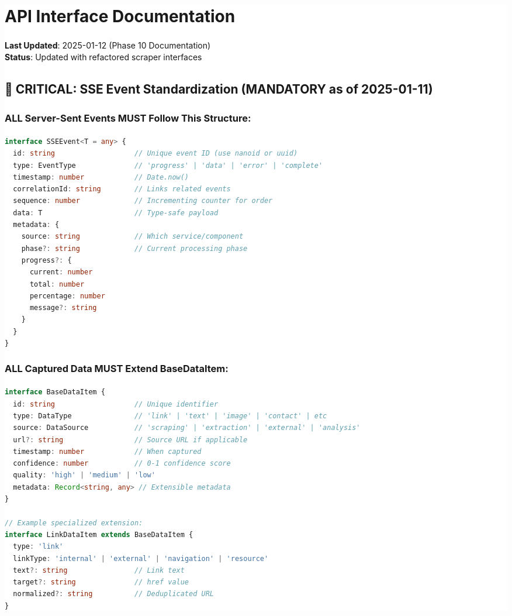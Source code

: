 # API Interface Documentation

**Last Updated**: 2025-01-12 (Phase 10 Documentation)  
**Status**: Updated with refactored scraper interfaces

## 🚨 CRITICAL: SSE Event Standardization (MANDATORY as of 2025-01-11)

### ALL Server-Sent Events MUST Follow This Structure:
```typescript
interface SSEEvent<T = any> {
  id: string                   // Unique event ID (use nanoid or uuid)
  type: EventType              // 'progress' | 'data' | 'error' | 'complete'
  timestamp: number            // Date.now()
  correlationId: string        // Links related events
  sequence: number             // Incrementing counter for order
  data: T                      // Type-safe payload
  metadata: {
    source: string             // Which service/component
    phase?: string             // Current processing phase
    progress?: {
      current: number
      total: number
      percentage: number
      message?: string
    }
  }
}
```

### ALL Captured Data MUST Extend BaseDataItem:
```typescript
interface BaseDataItem {
  id: string                   // Unique identifier
  type: DataType               // 'link' | 'text' | 'image' | 'contact' | etc
  source: DataSource           // 'scraping' | 'extraction' | 'external' | 'analysis'
  url?: string                 // Source URL if applicable
  timestamp: number            // When captured
  confidence: number           // 0-1 confidence score
  quality: 'high' | 'medium' | 'low'
  metadata: Record<string, any> // Extensible metadata
}

// Example specialized extension:
interface LinkDataItem extends BaseDataItem {
  type: 'link'
  linkType: 'internal' | 'external' | 'navigation' | 'resource'
  text?: string                // Link text
  target?: string              // href value
  normalized?: string          // Deduplicated URL
}
```
